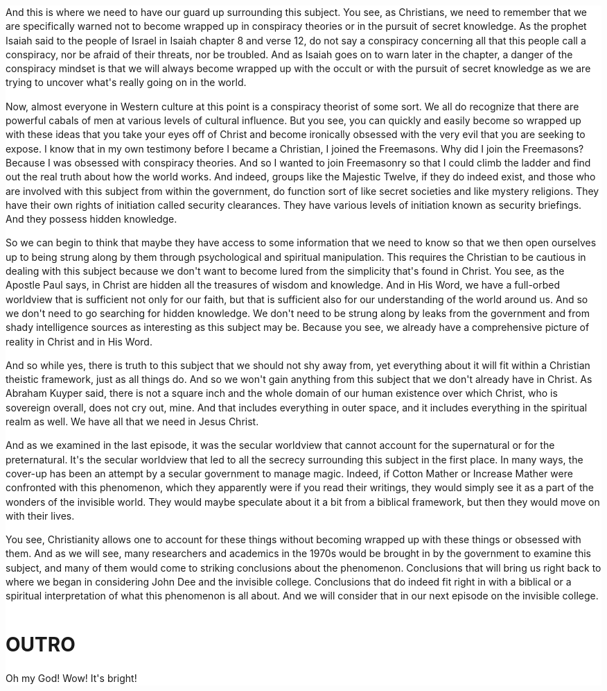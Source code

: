 And this is where we need to have our guard up surrounding this subject. You see, as Christians, we need to remember that we are specifically warned not to become wrapped up in conspiracy theories or in the pursuit of secret knowledge. As the prophet Isaiah said to the people of Israel in Isaiah chapter 8 and verse 12, do not say a conspiracy concerning all that this people call a conspiracy, nor be afraid of their threats, nor be troubled. And as Isaiah goes on to warn later in the chapter, a danger of the conspiracy mindset is that we will always become wrapped up with the occult or with the pursuit of secret knowledge as we are trying to uncover what's really going on in the world.

Now, almost everyone in Western culture at this point is a conspiracy theorist of some sort. We all do recognize that there are powerful cabals of men at various levels of cultural influence. But you see, you can quickly and easily become so wrapped up with these ideas that you take your eyes off of Christ and become ironically obsessed with the very evil that you are seeking to expose. I know that in my own testimony before I became a Christian, I joined the Freemasons. Why did I join the Freemasons? Because I was obsessed with conspiracy theories. And so I wanted to join Freemasonry so that I could climb the ladder and find out the real truth about how the world works. And indeed, groups like the Majestic Twelve, if they do indeed exist, and those who are involved with this subject from within the government, do function sort of like secret societies and like mystery religions. They have their own rights of initiation called security clearances. They have various levels of initiation known as security briefings. And they possess hidden knowledge.

So we can begin to think that maybe they have access to some information that we need to know so that we then open ourselves up to being strung along by them through psychological and spiritual manipulation. This requires the Christian to be cautious in dealing with this subject because we don't want to become lured from the simplicity that's found in Christ. You see, as the Apostle Paul says, in Christ are hidden all the treasures of wisdom and knowledge. And in His Word, we have a full-orbed worldview that is sufficient not only for our faith, but that is sufficient also for our understanding of the world around us. And so we don't need to go searching for hidden knowledge. We don't need to be strung along by leaks from the government and from shady intelligence sources as interesting as this subject may be. Because you see, we already have a comprehensive picture of reality in Christ and in His Word.

And so while yes, there is truth to this subject that we should not shy away from, yet everything about it will fit within a Christian theistic framework, just as all things do. And so we won't gain anything from this subject that we don't already have in Christ. As Abraham Kuyper said, there is not a square inch and the whole domain of our human existence over which Christ, who is sovereign overall, does not cry out, mine. And that includes everything in outer space, and it includes everything in the spiritual realm as well. We have all that we need in Jesus Christ.

And as we examined in the last episode, it was the secular worldview that cannot account for the supernatural or for the preternatural. It's the secular worldview that led to all the secrecy surrounding this subject in the first place. In many ways, the cover-up has been an attempt by a secular government to manage magic. Indeed, if Cotton Mather or Increase Mather were confronted with this phenomenon, which they apparently were if you read their writings, they would simply see it as a part of the wonders of the invisible world. They would maybe speculate about it a bit from a biblical framework, but then they would move on with their lives.

You see, Christianity allows one to account for these things without becoming wrapped up with these things or obsessed with them. And as we will see, many researchers and academics in the 1970s would be brought in by the government to examine this subject, and many of them would come to striking conclusions about the phenomenon. Conclusions that will bring us right back to where we began in considering John Dee and the invisible college. Conclusions that do indeed fit right in with a biblical or a spiritual interpretation of what this phenomenon is all about. And we will consider that in our next episode on the invisible college.

# OUTRO

Oh my God! Wow! It's bright!